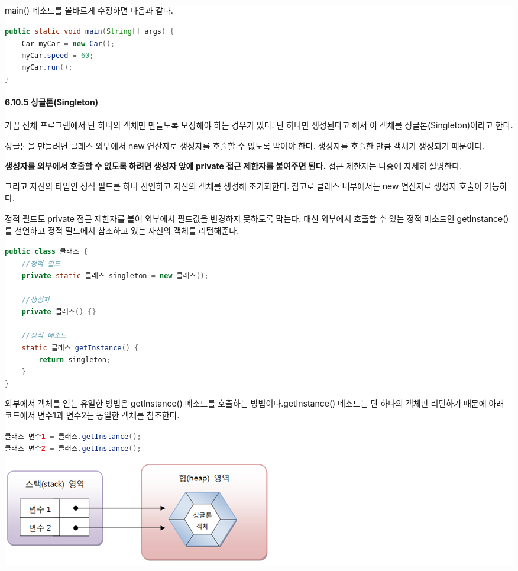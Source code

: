  main() 메소드를 올바르게 수정하면 다음과 같다.

```java
public static void main(String[] args) {
    Car myCar = new Car();
    myCar.speed = 60;
    myCar.run();
}
```



#### 6.10.5 싱글톤(Singleton)

  가끔 전체 프로그램에서 단 하나의 객체만 만들도록 보장해야 하는 경우가 있다. 단 하나만 생성된다고 해서 이 객체를 싱글톤(Singleton)이라고 한다.

  싱글톤을 만들려면 클래스 외부에서 new 연산자로 생성자를 호출할 수 없도록 막아야 한다. 생성자를 호출한 만큼 객체가 생성되기 때문이다.

  <b>생성자를 외부에서 호출할 수 없도록 하려면 생성자 앞에 private 접근 제한자를 붙여주면 된다.</b> 접근 제한자는 나중에 자세히 설명한다.



  그리고 자신의 타입인 정적 필드를 하나 선언하고 자신의 객체를 생성해 초기화한다.  참고로 클래스 내부에서는 new 연산자로 생성자 호출이 가능하다.

  정적 필드도 private 접근 제한자를 붙여 외부에서 필드값을 변경하지 못하도록 막는다. 대신 외부에서 호출할 수 있는 정적 메소드인 getInstance()를 선언하고 정적 필드에서 참조하고 있는 자신의 객체를 리턴해준다.

```java
public class 클래스 {
    //정적 필드
    private static 클래스 singleton = new 클래스();
    
    //생성자
    private 클래스() {}
    
    //정적 메소드
    static 클래스 getInstance() {
        return singleton;
    }
}
```

  외부에서 객체를 얻는 유일한 방법은 getInstance() 메소드를 호출하는 방법이다.getInstance() 메소드는 단 하나의 객체만 리턴하기 때문에 아래 코드에서 변수1과 변수2는 동일한 객체를 참조한다.

```java
클래스 변수1 = 클래스.getInstance();
클래스 변수2 = 클래스.getInstance();
```

<img src="./picture/ch6_37.png">
